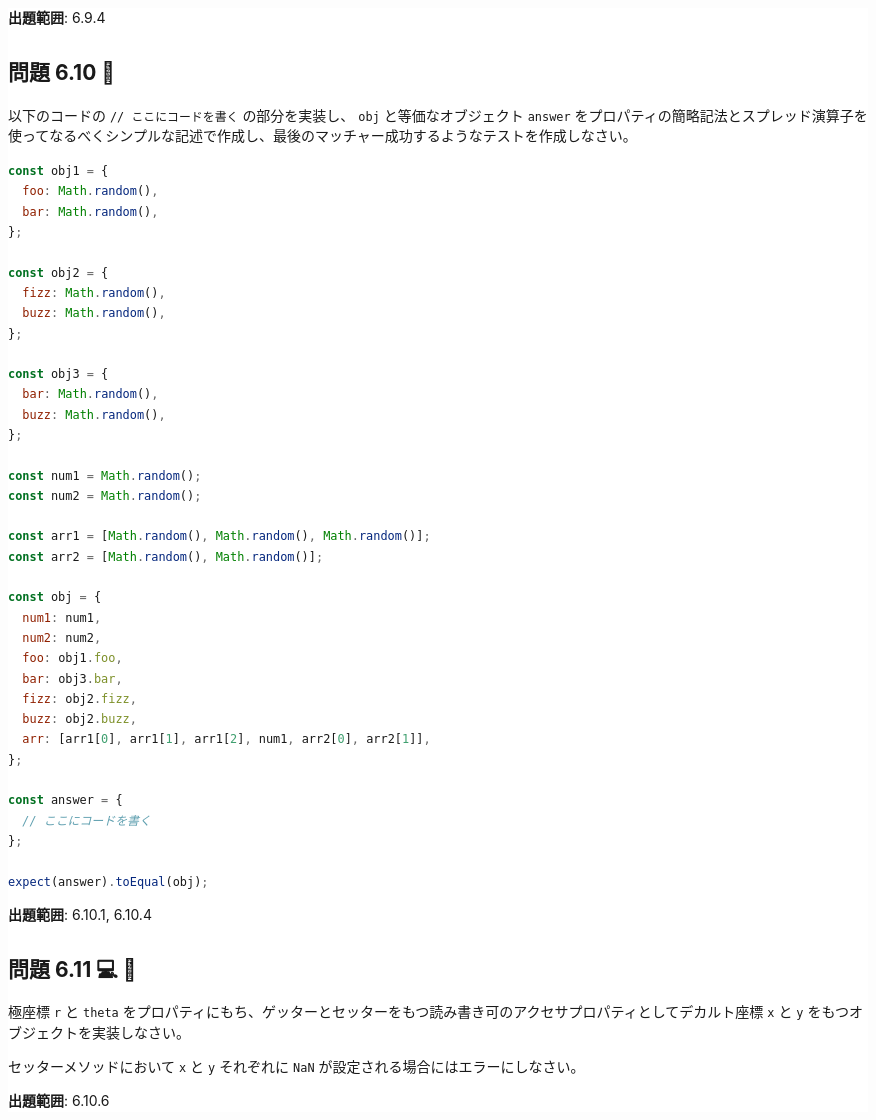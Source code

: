 **出題範囲**: 6.9.4

## 問題 6.10 🧪

以下のコードの `// ここにコードを書く` の部分を実装し、 `obj` と等価なオブジェクト `answer` をプロパティの簡略記法とスプレッド演算子を使ってなるべくシンプルな記述で作成し、最後のマッチャー成功するようなテストを作成しなさい。

```js
const obj1 = {
  foo: Math.random(),
  bar: Math.random(),
};

const obj2 = {
  fizz: Math.random(),
  buzz: Math.random(),
};

const obj3 = {
  bar: Math.random(),
  buzz: Math.random(),
};

const num1 = Math.random();
const num2 = Math.random();

const arr1 = [Math.random(), Math.random(), Math.random()];
const arr2 = [Math.random(), Math.random()];

const obj = {
  num1: num1,
  num2: num2,
  foo: obj1.foo,
  bar: obj3.bar,
  fizz: obj2.fizz,
  buzz: obj2.buzz,
  arr: [arr1[0], arr1[1], arr1[2], num1, arr2[0], arr2[1]],
};

const answer = {
  // ここにコードを書く
};

expect(answer).toEqual(obj);
```

**出題範囲**: 6.10.1, 6.10.4

## 問題 6.11 💻 🧪

極座標 `r` と `theta` をプロパティにもち、ゲッターとセッターをもつ読み書き可のアクセサプロパティとしてデカルト座標 `x` と `y` をもつオブジェクトを実装しなさい。

セッターメソッドにおいて `x` と `y` それぞれに `NaN` が設定される場合にはエラーにしなさい。

**出題範囲**: 6.10.6
